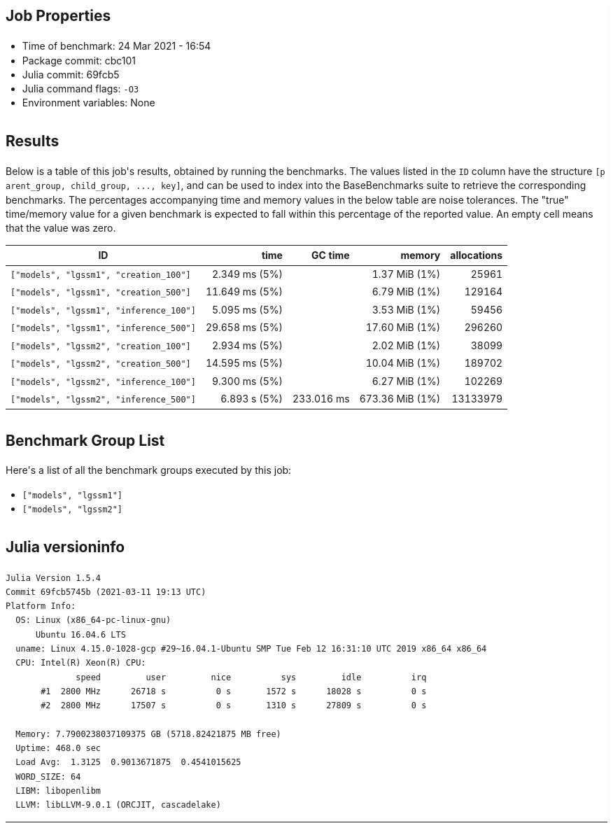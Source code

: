 ## Job Properties
* Time of benchmark: 24 Mar 2021 - 16:54
* Package commit: cbc101
* Julia commit: 69fcb5
* Julia command flags: `-O3`
* Environment variables: None

## Results
Below is a table of this job's results, obtained by running the benchmarks.
The values listed in the `ID` column have the structure `[parent_group, child_group, ..., key]`, and can be used to
index into the BaseBenchmarks suite to retrieve the corresponding benchmarks.
The percentages accompanying time and memory values in the below table are noise tolerances. The "true"
time/memory value for a given benchmark is expected to fall within this percentage of the reported value.
An empty cell means that the value was zero.

| ID                                      | time           | GC time    | memory          | allocations |
|-----------------------------------------|---------------:|-----------:|----------------:|------------:|
| `["models", "lgssm1", "creation_100"]`  |  2.349 ms (5%) |            |   1.37 MiB (1%) |       25961 |
| `["models", "lgssm1", "creation_500"]`  | 11.649 ms (5%) |            |   6.79 MiB (1%) |      129164 |
| `["models", "lgssm1", "inference_100"]` |  5.095 ms (5%) |            |   3.53 MiB (1%) |       59456 |
| `["models", "lgssm1", "inference_500"]` | 29.658 ms (5%) |            |  17.60 MiB (1%) |      296260 |
| `["models", "lgssm2", "creation_100"]`  |  2.934 ms (5%) |            |   2.02 MiB (1%) |       38099 |
| `["models", "lgssm2", "creation_500"]`  | 14.595 ms (5%) |            |  10.04 MiB (1%) |      189702 |
| `["models", "lgssm2", "inference_100"]` |  9.300 ms (5%) |            |   6.27 MiB (1%) |      102269 |
| `["models", "lgssm2", "inference_500"]` |   6.893 s (5%) | 233.016 ms | 673.36 MiB (1%) |    13133979 |

## Benchmark Group List
Here's a list of all the benchmark groups executed by this job:

- `["models", "lgssm1"]`
- `["models", "lgssm2"]`

## Julia versioninfo
```
Julia Version 1.5.4
Commit 69fcb5745b (2021-03-11 19:13 UTC)
Platform Info:
  OS: Linux (x86_64-pc-linux-gnu)
      Ubuntu 16.04.6 LTS
  uname: Linux 4.15.0-1028-gcp #29~16.04.1-Ubuntu SMP Tue Feb 12 16:31:10 UTC 2019 x86_64 x86_64
  CPU: Intel(R) Xeon(R) CPU: 
              speed         user         nice          sys         idle          irq
       #1  2800 MHz      26718 s          0 s       1572 s      18028 s          0 s
       #2  2800 MHz      17507 s          0 s       1310 s      27809 s          0 s
       
  Memory: 7.7900238037109375 GB (5718.82421875 MB free)
  Uptime: 468.0 sec
  Load Avg:  1.3125  0.9013671875  0.4541015625
  WORD_SIZE: 64
  LIBM: libopenlibm
  LLVM: libLLVM-9.0.1 (ORCJIT, cascadelake)
```

---